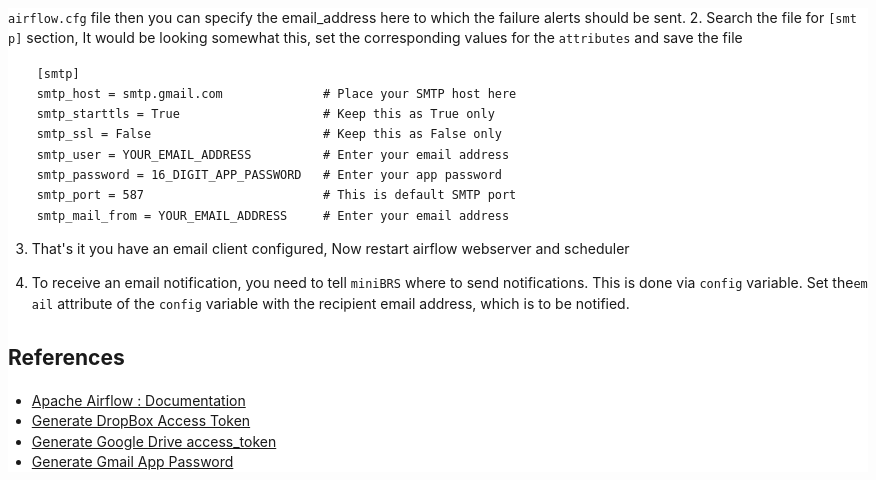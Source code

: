  ```airflow.cfg``` file then you can specify the email_address here to which the failure alerts should be sent.
2. Search the file for `[smtp]` section, It would be looking somewhat this, set the corresponding values for the `attributes` and save the file
        
        [smtp]
        smtp_host = smtp.gmail.com              # Place your SMTP host here
        smtp_starttls = True                    # Keep this as True only
        smtp_ssl = False                        # Keep this as False only
        smtp_user = YOUR_EMAIL_ADDRESS          # Enter your email address
        smtp_password = 16_DIGIT_APP_PASSWORD   # Enter your app password
        smtp_port = 587                         # This is default SMTP port
        smtp_mail_from = YOUR_EMAIL_ADDRESS     # Enter your email address 
        
    
    
   
3. That's it you have an email client configured, Now restart airflow  webserver and scheduler

4. To receive an email notification, you need to tell `miniBRS` where to send notifications. This is done via `config`
    variable. Set the`email` attribute of the `config` variable with the recipient email address, which is to be notified.
        
        


## References

* [Apache Airflow : Documentation](https://airflow.apache.org/docs/stable)
* [Generate DropBox Access Token](dropbox.md)
* [Generate Google Drive access_token](googledrive.md)
* [Generate Gmail App Password](https://support.google.com/accounts/answer/185833?hl=en)
